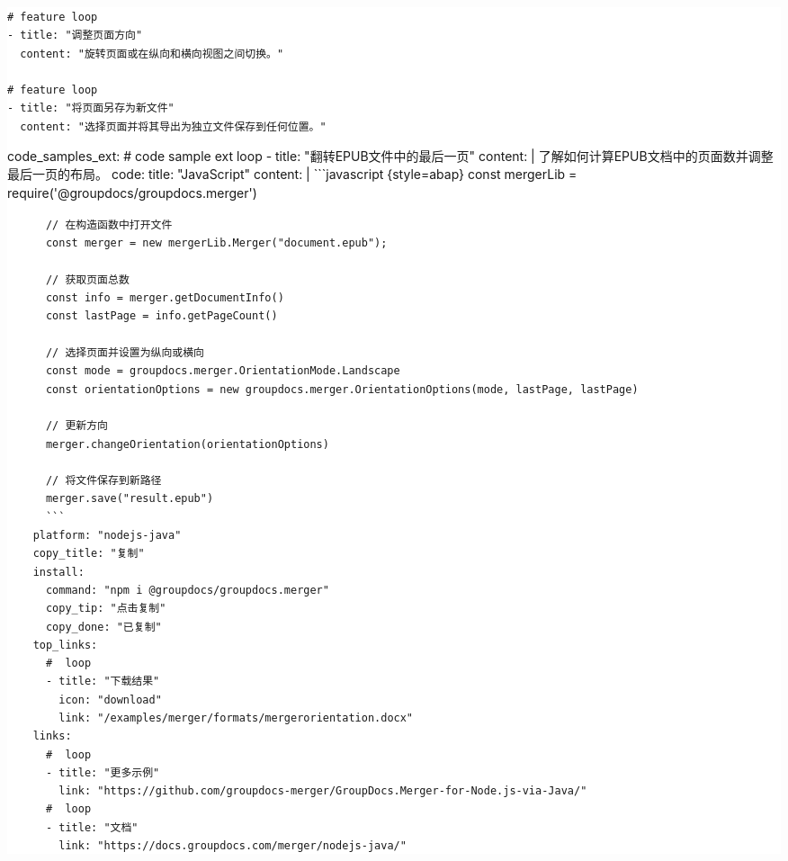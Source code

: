     # feature loop
    - title: "调整页面方向"
      content: "旋转页面或在纵向和横向视图之间切换。"

    # feature loop
    - title: "将页面另存为新文件"
      content: "选择页面并将其导出为独立文件保存到任何位置。"
      
  code_samples_ext:
    # code sample ext loop
    - title: "翻转EPUB文件中的最后一页"
      content: |
        了解如何计算EPUB文档中的页面数并调整最后一页的布局。
      code:
        title: "JavaScript"
        content: |
          ```javascript {style=abap}
          const mergerLib = require('@groupdocs/groupdocs.merger')
          
          // 在构造函数中打开文件
          const merger = new mergerLib.Merger("document.epub");

          // 获取页面总数
          const info = merger.getDocumentInfo()
          const lastPage = info.getPageCount()

          // 选择页面并设置为纵向或横向
          const mode = groupdocs.merger.OrientationMode.Landscape
          const orientationOptions = new groupdocs.merger.OrientationOptions(mode, lastPage, lastPage)
          
          // 更新方向
          merger.changeOrientation(orientationOptions)

          // 将文件保存到新路径
          merger.save("result.epub")
          ```
        platform: "nodejs-java"
        copy_title: "复制"
        install:
          command: "npm i @groupdocs/groupdocs.merger"
          copy_tip: "点击复制"
          copy_done: "已复制"
        top_links:
          #  loop
          - title: "下载结果"
            icon: "download"
            link: "/examples/merger/formats/mergerorientation.docx"
        links:
          #  loop
          - title: "更多示例"
            link: "https://github.com/groupdocs-merger/GroupDocs.Merger-for-Node.js-via-Java/"
          #  loop
          - title: "文档"
            link: "https://docs.groupdocs.com/merger/nodejs-java/"
            